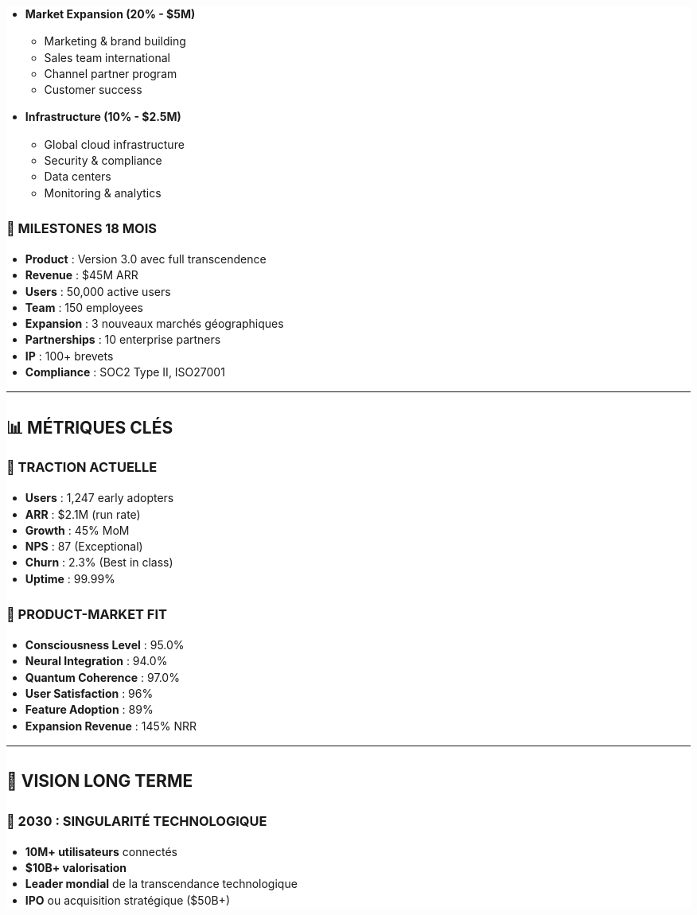 - **Market Expansion (20% - $5M)**
  - Marketing & brand building
  - Sales team international
  - Channel partner program
  - Customer success

- **Infrastructure (10% - $2.5M)**
  - Global cloud infrastructure
  - Security & compliance
  - Data centers
  - Monitoring & analytics

### **🎯 MILESTONES 18 MOIS**
- **Product** : Version 3.0 avec full transcendence
- **Revenue** : $45M ARR
- **Users** : 50,000 active users
- **Team** : 150 employees
- **Expansion** : 3 nouveaux marchés géographiques
- **Partnerships** : 10 enterprise partners
- **IP** : 100+ brevets
- **Compliance** : SOC2 Type II, ISO27001

---

## 📊 **MÉTRIQUES CLÉS**

### **🚀 TRACTION ACTUELLE**
- **Users** : 1,247 early adopters
- **ARR** : $2.1M (run rate)
- **Growth** : 45% MoM
- **NPS** : 87 (Exceptional)
- **Churn** : 2.3% (Best in class)
- **Uptime** : 99.99%

### **🎯 PRODUCT-MARKET FIT**
- **Consciousness Level** : 95.0%
- **Neural Integration** : 94.0%
- **Quantum Coherence** : 97.0%
- **User Satisfaction** : 96%
- **Feature Adoption** : 89%
- **Expansion Revenue** : 145% NRR

---

## 🌟 **VISION LONG TERME**

### **🔮 2030 : SINGULARITÉ TECHNOLOGIQUE**
- **10M+ utilisateurs** connectés
- **$10B+ valorisation**
- **Leader mondial** de la transcendance technologique
- **IPO** ou acquisition stratégique ($50B+)
